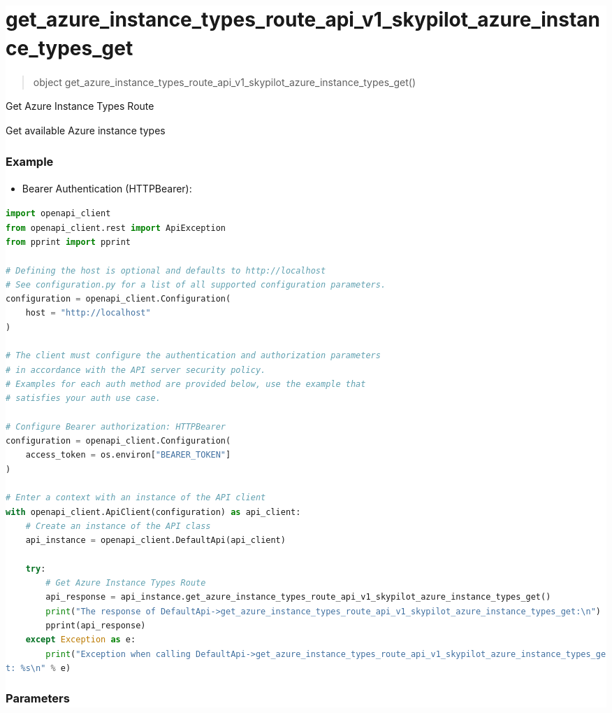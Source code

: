 # **get_azure_instance_types_route_api_v1_skypilot_azure_instance_types_get**
> object get_azure_instance_types_route_api_v1_skypilot_azure_instance_types_get()

Get Azure Instance Types Route

Get available Azure instance types

### Example

* Bearer Authentication (HTTPBearer):

```python
import openapi_client
from openapi_client.rest import ApiException
from pprint import pprint

# Defining the host is optional and defaults to http://localhost
# See configuration.py for a list of all supported configuration parameters.
configuration = openapi_client.Configuration(
    host = "http://localhost"
)

# The client must configure the authentication and authorization parameters
# in accordance with the API server security policy.
# Examples for each auth method are provided below, use the example that
# satisfies your auth use case.

# Configure Bearer authorization: HTTPBearer
configuration = openapi_client.Configuration(
    access_token = os.environ["BEARER_TOKEN"]
)

# Enter a context with an instance of the API client
with openapi_client.ApiClient(configuration) as api_client:
    # Create an instance of the API class
    api_instance = openapi_client.DefaultApi(api_client)

    try:
        # Get Azure Instance Types Route
        api_response = api_instance.get_azure_instance_types_route_api_v1_skypilot_azure_instance_types_get()
        print("The response of DefaultApi->get_azure_instance_types_route_api_v1_skypilot_azure_instance_types_get:\n")
        pprint(api_response)
    except Exception as e:
        print("Exception when calling DefaultApi->get_azure_instance_types_route_api_v1_skypilot_azure_instance_types_get: %s\n" % e)
```



### Parameters
